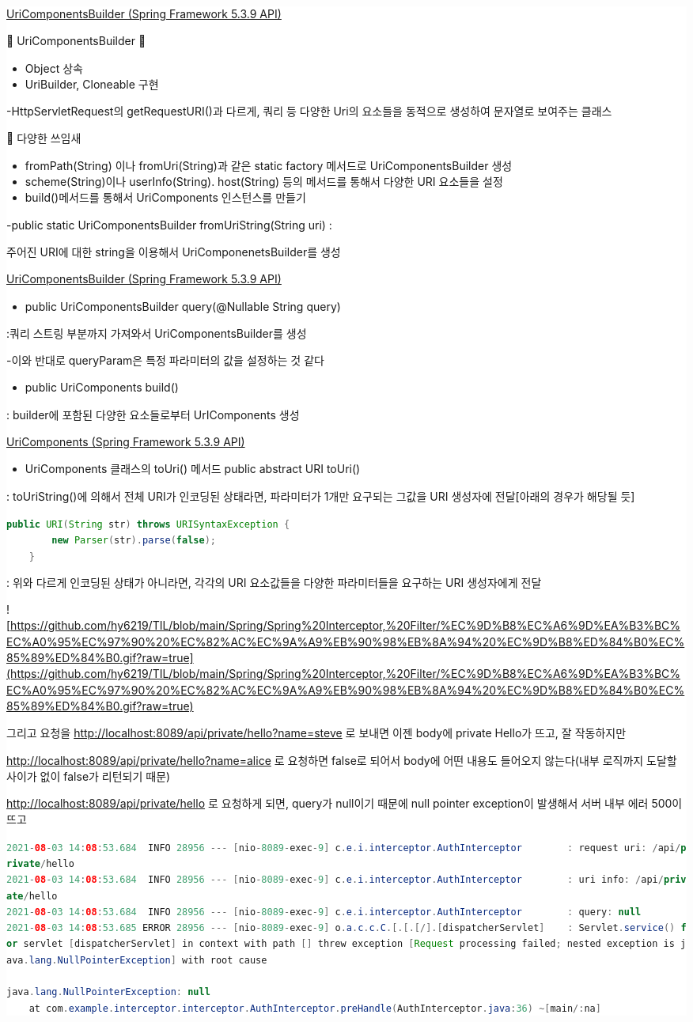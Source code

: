 [UriComponentsBuilder (Spring Framework 5.3.9 API)](https://docs.spring.io/spring-framework/docs/current/javadoc-api/org/springframework/web/util/UriComponentsBuilder.html)

📍 UriComponentsBuilder 📍

- Object 상속
- UriBuilder, Cloneable 구현

-HttpServletRequest의 getRequestURI()과 다르게, 쿼리 등 다양한 Uri의 요소들을 동적으로 생성하여 문자열로 보여주는 클래스

🌻 다양한 쓰임새 

- fromPath(String) 이나 fromUri(String)과 같은 static factory 메서드로 UriComponentsBuilder 생성
- scheme(String)이나 userInfo(String). host(String) 등의 메서드를 통해서 다양한 URI 요소들을 설정
- build()메서드를 통해서 UriComponents 인스턴스를 만들기

-public static UriComponentsBuilder fromUriString(String uri) :

주어진 URI에 대한 string을 이용해서 UriComponenetsBuilder를 생성

[UriComponentsBuilder (Spring Framework 5.3.9 API)](https://docs.spring.io/spring-framework/docs/current/javadoc-api/org/springframework/web/util/UriComponentsBuilder.html#fromUriString-java.lang.String-)

- public UriComponentsBuilder query(@Nullable String query)

:쿼리 스트링 부분까지 가져와서 UriComponentsBuilder를 생성

-이와 반대로 queryParam은 특정 파라미터의 값을 설정하는 것 같다

- public UriComponents build()

:  builder에 포함된 다양한 요소들로부터 UrIComponents 생성

[UriComponents (Spring Framework 5.3.9 API)](https://docs.spring.io/spring-framework/docs/current/javadoc-api/org/springframework/web/util/UriComponents.html#toUri--)

- UriComponents 클래스의 toUri() 메서드 public abstract URI toUri()

: toUriString()에 의해서 전체 URI가 인코딩된 상태라면, 파라미터가 1개만 요구되는 그값을 URI 생성자에 전달[아래의 경우가 해당될 듯]

```java
public URI(String str) throws URISyntaxException {
        new Parser(str).parse(false);
    }
```

: 위와 다르게 인코딩된 상태가 아니라면, 각각의 URI 요소값들을 다양한 파라미터들을 요구하는 URI 생성자에게 전달

![https://github.com/hy6219/TIL/blob/main/Spring/Spring%20Interceptor,%20Filter/%EC%9D%B8%EC%A6%9D%EA%B3%BC%EC%A0%95%EC%97%90%20%EC%82%AC%EC%9A%A9%EB%90%98%EB%8A%94%20%EC%9D%B8%ED%84%B0%EC%85%89%ED%84%B0.gif?raw=true](https://github.com/hy6219/TIL/blob/main/Spring/Spring%20Interceptor,%20Filter/%EC%9D%B8%EC%A6%9D%EA%B3%BC%EC%A0%95%EC%97%90%20%EC%82%AC%EC%9A%A9%EB%90%98%EB%8A%94%20%EC%9D%B8%ED%84%B0%EC%85%89%ED%84%B0.gif?raw=true)

그리고 요청을 [http://localhost:8089/api/private/hello?name=steve](http://localhost:8089/api/private/hello?name=steve) 로 보내면 이젠 body에 private Hello가 뜨고, 잘 작동하지만

[http://localhost:8089/api/private/hello?name=alice](http://localhost:8089/api/private/hello?name=alice) 로 요청하면 false로 되어서 body에 어떤 내용도 들어오지 않는다(내부 로직까지 도달할 사이가 없이 false가 리턴되기 때문)

[http://localhost:8089/api/private/hello](http://localhost:8089/api/private/hello) 로 요청하게 되면, query가 null이기 때문에 null pointer exception이 발생해서 서버 내부 에러 500이 뜨고 

```java
2021-08-03 14:08:53.684  INFO 28956 --- [nio-8089-exec-9] c.e.i.interceptor.AuthInterceptor        : request uri: /api/private/hello
2021-08-03 14:08:53.684  INFO 28956 --- [nio-8089-exec-9] c.e.i.interceptor.AuthInterceptor        : uri info: /api/private/hello
2021-08-03 14:08:53.684  INFO 28956 --- [nio-8089-exec-9] c.e.i.interceptor.AuthInterceptor        : query: null
2021-08-03 14:08:53.685 ERROR 28956 --- [nio-8089-exec-9] o.a.c.c.C.[.[.[/].[dispatcherServlet]    : Servlet.service() for servlet [dispatcherServlet] in context with path [] threw exception [Request processing failed; nested exception is java.lang.NullPointerException] with root cause

java.lang.NullPointerException: null
	at com.example.interceptor.interceptor.AuthInterceptor.preHandle(AuthInterceptor.java:36) ~[main/:na]
```